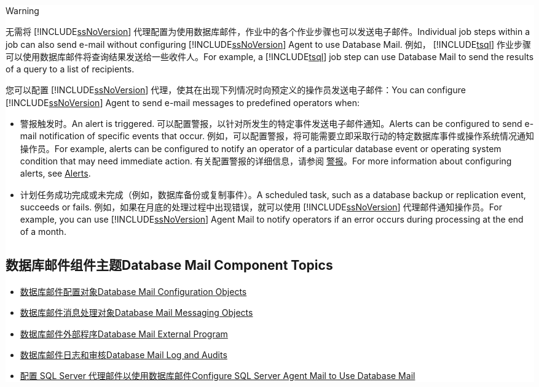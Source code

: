 > [!WARNING]  
>  <span data-ttu-id="05dec-177">无需将 [!INCLUDE[ssNoVersion](../../includes/ssnoversion-md.md)] 代理配置为使用数据库邮件，作业中的各个作业步骤也可以发送电子邮件。</span><span class="sxs-lookup"><span data-stu-id="05dec-177">Individual job steps within a job can also send e-mail without configuring [!INCLUDE[ssNoVersion](../../includes/ssnoversion-md.md)] Agent to use Database Mail.</span></span> <span data-ttu-id="05dec-178">例如， [!INCLUDE[tsql](../../../includes/tsql-md.md)] 作业步骤可以使用数据库邮件将查询结果发送给一些收件人。</span><span class="sxs-lookup"><span data-stu-id="05dec-178">For example, a [!INCLUDE[tsql](../../../includes/tsql-md.md)] job step can use Database Mail to send the results of a query to a list of recipients.</span></span>  
  
 <span data-ttu-id="05dec-179">您可以配置 [!INCLUDE[ssNoVersion](../../includes/ssnoversion-md.md)] 代理，使其在出现下列情况时向预定义的操作员发送电子邮件：</span><span class="sxs-lookup"><span data-stu-id="05dec-179">You can configure [!INCLUDE[ssNoVersion](../../includes/ssnoversion-md.md)] Agent to send e-mail messages to predefined operators when:</span></span>  
  
-   <span data-ttu-id="05dec-180">警报触发时。</span><span class="sxs-lookup"><span data-stu-id="05dec-180">An alert is triggered.</span></span> <span data-ttu-id="05dec-181">可以配置警报，以针对所发生的特定事件发送电子邮件通知。</span><span class="sxs-lookup"><span data-stu-id="05dec-181">Alerts can be configured to send e-mail notification of specific events that occur.</span></span> <span data-ttu-id="05dec-182">例如，可以配置警报，将可能需要立即采取行动的特定数据库事件或操作系统情况通知操作员。</span><span class="sxs-lookup"><span data-stu-id="05dec-182">For example, alerts can be configured to notify an operator of a particular database event or operating system condition that may need immediate action.</span></span> <span data-ttu-id="05dec-183">有关配置警报的详细信息，请参阅 [警报](../../ssms/agent/alerts.md)。</span><span class="sxs-lookup"><span data-stu-id="05dec-183">For more information about configuring alerts, see [Alerts](../../ssms/agent/alerts.md).</span></span>  
  
-   <span data-ttu-id="05dec-184">计划任务成功完成或未完成（例如，数据库备份或复制事件）。</span><span class="sxs-lookup"><span data-stu-id="05dec-184">A scheduled task, such as a database backup or replication event, succeeds or fails.</span></span> <span data-ttu-id="05dec-185">例如，如果在月底的处理过程中出现错误，就可以使用 [!INCLUDE[ssNoVersion](../../includes/ssnoversion-md.md)] 代理邮件通知操作员。</span><span class="sxs-lookup"><span data-stu-id="05dec-185">For example, you can use [!INCLUDE[ssNoVersion](../../includes/ssnoversion-md.md)] Agent Mail to notify operators if an error occurs during processing at the end of a month.</span></span>  
  
 
  
##  <a name="database-mail-component-topics"></a><a name="RelatedContent"></a> <span data-ttu-id="05dec-186">数据库邮件组件主题</span><span class="sxs-lookup"><span data-stu-id="05dec-186">Database Mail Component Topics</span></span>  
  
-   [<span data-ttu-id="05dec-187">数据库邮件配置对象</span><span class="sxs-lookup"><span data-stu-id="05dec-187">Database Mail Configuration Objects</span></span>](database-mail-configuration-objects.md)  
  
-   [<span data-ttu-id="05dec-188">数据库邮件消息处理对象</span><span class="sxs-lookup"><span data-stu-id="05dec-188">Database Mail Messaging Objects</span></span>](database-mail-messaging-objects.md)  
  
-   [<span data-ttu-id="05dec-189">数据库邮件外部程序</span><span class="sxs-lookup"><span data-stu-id="05dec-189">Database Mail External Program</span></span>](database-mail-external-program.md)  
  
-   [<span data-ttu-id="05dec-190">数据库邮件日志和审核</span><span class="sxs-lookup"><span data-stu-id="05dec-190">Database Mail Log and Audits</span></span>](database-mail-log-and-audits.md)  
  
-   [<span data-ttu-id="05dec-191">配置 SQL Server 代理邮件以使用数据库邮件</span><span class="sxs-lookup"><span data-stu-id="05dec-191">Configure SQL Server Agent Mail to Use Database Mail</span></span>](configure-sql-server-agent-mail-to-use-database-mail.md)  
  

  
  
